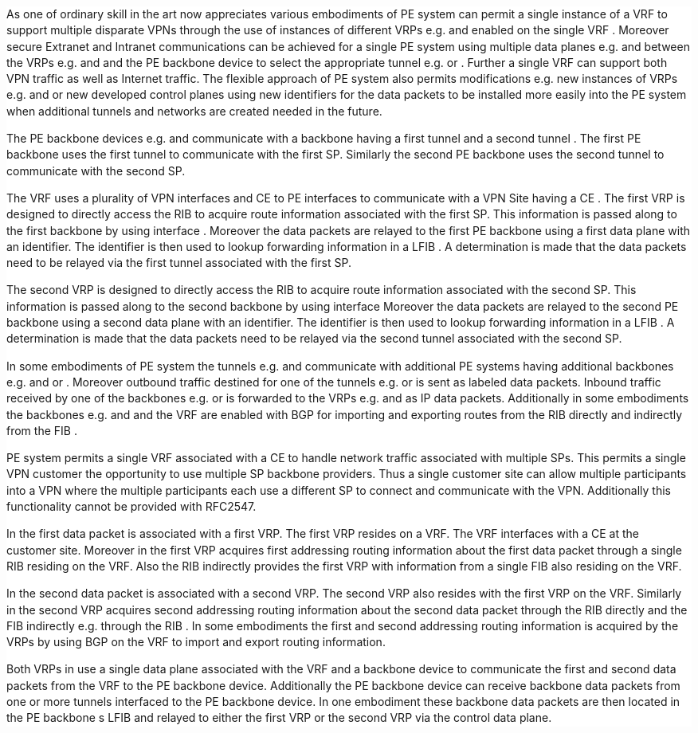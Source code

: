 As one of ordinary skill in the art now appreciates various embodiments of PE system can permit a single instance of a VRF to support multiple disparate VPNs through the use of instances of different VRPs e.g. and enabled on the single VRF . Moreover secure Extranet and Intranet communications can be achieved for a single PE system using multiple data planes e.g. and between the VRPs e.g. and and the PE backbone device to select the appropriate tunnel e.g. or . Further a single VRF can support both VPN traffic as well as Internet traffic. The flexible approach of PE system also permits modifications e.g. new instances of VRPs e.g. and or new developed control planes using new identifiers for the data packets to be installed more easily into the PE system when additional tunnels and networks are created needed in the future.

The PE backbone devices e.g. and communicate with a backbone having a first tunnel and a second tunnel . The first PE backbone uses the first tunnel to communicate with the first SP. Similarly the second PE backbone uses the second tunnel to communicate with the second SP.

The VRF uses a plurality of VPN interfaces and CE to PE interfaces to communicate with a VPN Site having a CE . The first VRP is designed to directly access the RIB to acquire route information associated with the first SP. This information is passed along to the first backbone by using interface . Moreover the data packets are relayed to the first PE backbone using a first data plane with an identifier. The identifier is then used to lookup forwarding information in a LFIB . A determination is made that the data packets need to be relayed via the first tunnel associated with the first SP.

The second VRP is designed to directly access the RIB to acquire route information associated with the second SP. This information is passed along to the second backbone by using interface Moreover the data packets are relayed to the second PE backbone using a second data plane with an identifier. The identifier is then used to lookup forwarding information in a LFIB . A determination is made that the data packets need to be relayed via the second tunnel associated with the second SP.

In some embodiments of PE system the tunnels e.g. and communicate with additional PE systems having additional backbones e.g. and or . Moreover outbound traffic destined for one of the tunnels e.g. or is sent as labeled data packets. Inbound traffic received by one of the backbones e.g. or is forwarded to the VRPs e.g. and as IP data packets. Additionally in some embodiments the backbones e.g. and and the VRF are enabled with BGP for importing and exporting routes from the RIB directly and indirectly from the FIB .

PE system permits a single VRF associated with a CE to handle network traffic associated with multiple SPs. This permits a single VPN customer the opportunity to use multiple SP backbone providers. Thus a single customer site can allow multiple participants into a VPN where the multiple participants each use a different SP to connect and communicate with the VPN. Additionally this functionality cannot be provided with RFC2547.

In the first data packet is associated with a first VRP. The first VRP resides on a VRF. The VRF interfaces with a CE at the customer site. Moreover in the first VRP acquires first addressing routing information about the first data packet through a single RIB residing on the VRF. Also the RIB indirectly provides the first VRP with information from a single FIB also residing on the VRF.

In the second data packet is associated with a second VRP. The second VRP also resides with the first VRP on the VRF. Similarly in the second VRP acquires second addressing routing information about the second data packet through the RIB directly and the FIB indirectly e.g. through the RIB . In some embodiments the first and second addressing routing information is acquired by the VRPs by using BGP on the VRF to import and export routing information.

Both VRPs in use a single data plane associated with the VRF and a backbone device to communicate the first and second data packets from the VRF to the PE backbone device. Additionally the PE backbone device can receive backbone data packets from one or more tunnels interfaced to the PE backbone device. In one embodiment these backbone data packets are then located in the PE backbone s LFIB and relayed to either the first VRP or the second VRP via the control data plane.

